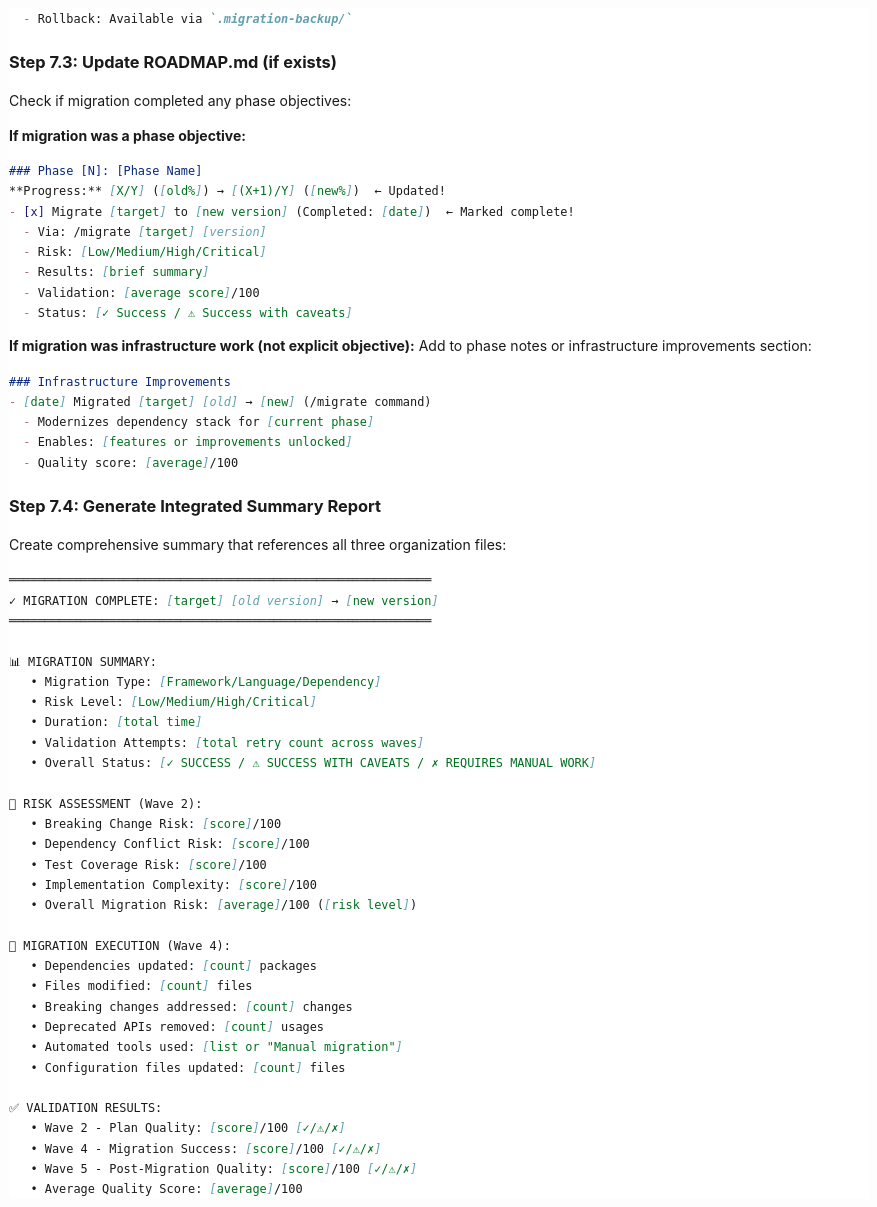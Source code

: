 ```markdown
  - Rollback: Available via `.migration-backup/`
```

### Step 7.3: Update ROADMAP.md (if exists)

Check if migration completed any phase objectives:

**If migration was a phase objective:**
```markdown
### Phase [N]: [Phase Name]
**Progress:** [X/Y] ([old%]) → [(X+1)/Y] ([new%])  ← Updated!
- [x] Migrate [target] to [new version] (Completed: [date])  ← Marked complete!
  - Via: /migrate [target] [version]
  - Risk: [Low/Medium/High/Critical]
  - Results: [brief summary]
  - Validation: [average score]/100
  - Status: [✓ Success / ⚠ Success with caveats]
```

**If migration was infrastructure work (not explicit objective):**
Add to phase notes or infrastructure improvements section:
```markdown
### Infrastructure Improvements
- [date] Migrated [target] [old] → [new] (/migrate command)
  - Modernizes dependency stack for [current phase]
  - Enables: [features or improvements unlocked]
  - Quality score: [average]/100
```

### Step 7.4: Generate Integrated Summary Report

Create comprehensive summary that references all three organization files:

```markdown
═══════════════════════════════════════════════════════════
✓ MIGRATION COMPLETE: [target] [old version] → [new version]
═══════════════════════════════════════════════════════════

📊 MIGRATION SUMMARY:
   • Migration Type: [Framework/Language/Dependency]
   • Risk Level: [Low/Medium/High/Critical]
   • Duration: [total time]
   • Validation Attempts: [total retry count across waves]
   • Overall Status: [✓ SUCCESS / ⚠ SUCCESS WITH CAVEATS / ✗ REQUIRES MANUAL WORK]

🎯 RISK ASSESSMENT (Wave 2):
   • Breaking Change Risk: [score]/100
   • Dependency Conflict Risk: [score]/100
   • Test Coverage Risk: [score]/100
   • Implementation Complexity: [score]/100
   • Overall Migration Risk: [average]/100 ([risk level])

🔨 MIGRATION EXECUTION (Wave 4):
   • Dependencies updated: [count] packages
   • Files modified: [count] files
   • Breaking changes addressed: [count] changes
   • Deprecated APIs removed: [count] usages
   • Automated tools used: [list or "Manual migration"]
   • Configuration files updated: [count] files

✅ VALIDATION RESULTS:
   • Wave 2 - Plan Quality: [score]/100 [✓/⚠/✗]
   • Wave 4 - Migration Success: [score]/100 [✓/⚠/✗]
   • Wave 5 - Post-Migration Quality: [score]/100 [✓/⚠/✗]
   • Average Quality Score: [average]/100

```